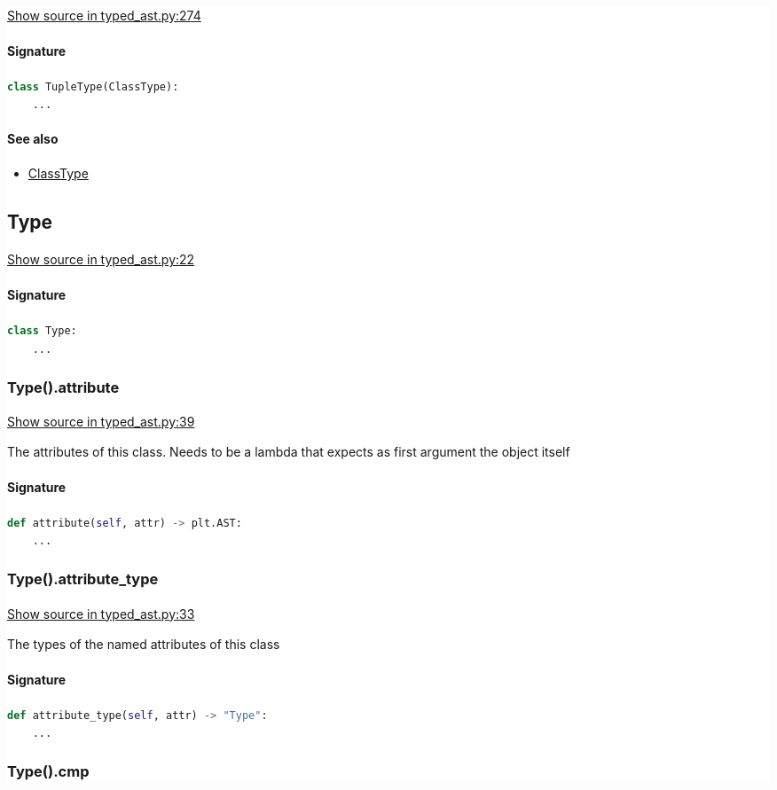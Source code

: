 [Show source in typed_ast.py:274](https://github.com/ImperatorLang/eopsin/blob/master/eopsin/typed_ast.py#L274)

#### Signature

```python
class TupleType(ClassType):
    ...
```

#### See also

- [ClassType](#classtype)



## Type

[Show source in typed_ast.py:22](https://github.com/ImperatorLang/eopsin/blob/master/eopsin/typed_ast.py#L22)

#### Signature

```python
class Type:
    ...
```

### Type().attribute

[Show source in typed_ast.py:39](https://github.com/ImperatorLang/eopsin/blob/master/eopsin/typed_ast.py#L39)

The attributes of this class. Needs to be a lambda that expects as first argument the object itself

#### Signature

```python
def attribute(self, attr) -> plt.AST:
    ...
```

### Type().attribute_type

[Show source in typed_ast.py:33](https://github.com/ImperatorLang/eopsin/blob/master/eopsin/typed_ast.py#L33)

The types of the named attributes of this class

#### Signature

```python
def attribute_type(self, attr) -> "Type":
    ...
```

### Type().cmp
